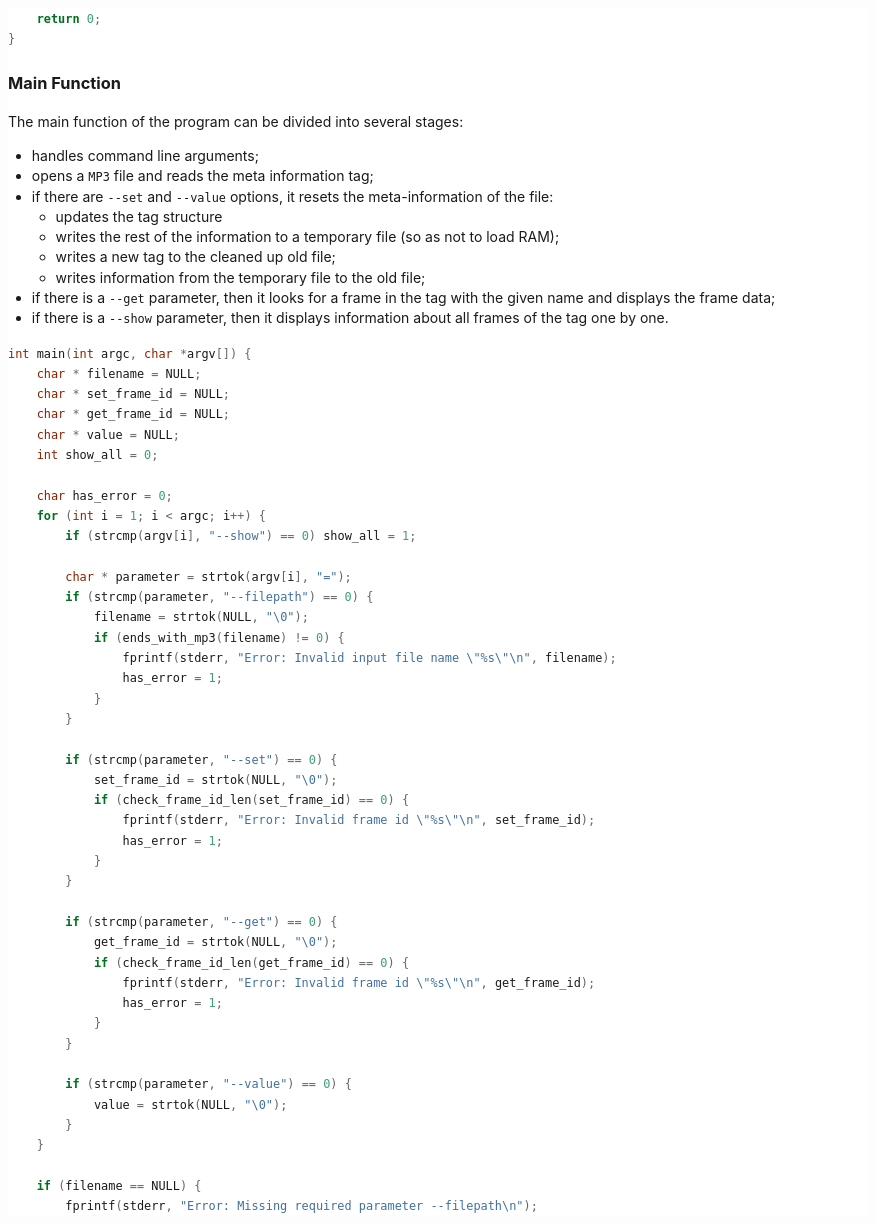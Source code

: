 ```c
    return 0;
}
```

### Main Function

The main function of the program can be divided into several stages:

- handles command line arguments;
- opens a `MP3` file and reads the meta information tag;
- if there are `--set` and `--value` options, it resets the meta-information of the file:
  - updates the tag structure
  - writes the rest of the information to a temporary file (so as not to load RAM);
  - writes a new tag to the cleaned up old file;
  - writes information from the temporary file to the old file;
- if there is a `--get` parameter, then it looks for a frame in the tag with the given name and displays the frame data;
- if there is a `--show` parameter, then it displays information about all frames of the tag one by one.

```c
int main(int argc, char *argv[]) {
    char * filename = NULL;
    char * set_frame_id = NULL;
    char * get_frame_id = NULL;
    char * value = NULL;
    int show_all = 0;

    char has_error = 0;
    for (int i = 1; i < argc; i++) {
        if (strcmp(argv[i], "--show") == 0) show_all = 1;

        char * parameter = strtok(argv[i], "=");
        if (strcmp(parameter, "--filepath") == 0) {
            filename = strtok(NULL, "\0");
            if (ends_with_mp3(filename) != 0) {
                fprintf(stderr, "Error: Invalid input file name \"%s\"\n", filename);
                has_error = 1;
            }
        }

        if (strcmp(parameter, "--set") == 0) {
            set_frame_id = strtok(NULL, "\0");
            if (check_frame_id_len(set_frame_id) == 0) {
                fprintf(stderr, "Error: Invalid frame id \"%s\"\n", set_frame_id);
                has_error = 1;
            }
        }

        if (strcmp(parameter, "--get") == 0) {
            get_frame_id = strtok(NULL, "\0");
            if (check_frame_id_len(get_frame_id) == 0) {
                fprintf(stderr, "Error: Invalid frame id \"%s\"\n", get_frame_id);
                has_error = 1;
            }
        }

        if (strcmp(parameter, "--value") == 0) {
            value = strtok(NULL, "\0");
        }
    }

    if (filename == NULL) {
        fprintf(stderr, "Error: Missing required parameter --filepath\n");
```